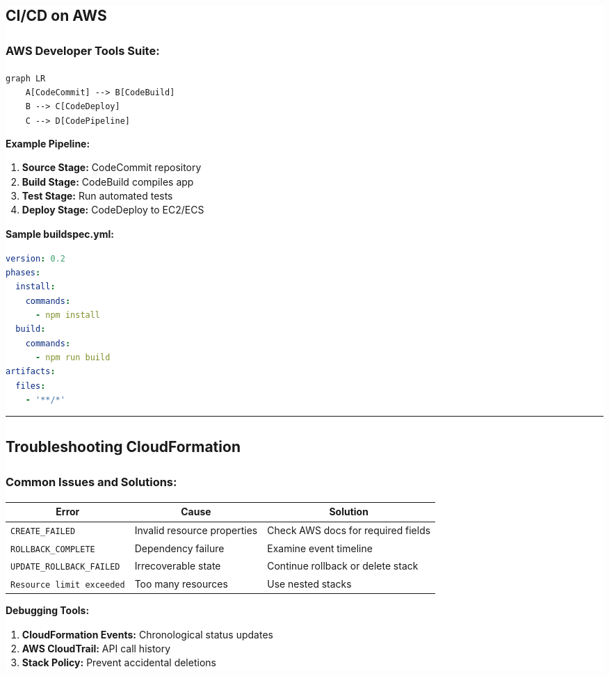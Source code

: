 ## CI/CD on AWS

### AWS Developer Tools Suite:

```mermaid
graph LR
    A[CodeCommit] --> B[CodeBuild]
    B --> C[CodeDeploy]
    C --> D[CodePipeline]
```

**Example Pipeline:**
1. **Source Stage:** CodeCommit repository
2. **Build Stage:** CodeBuild compiles app
3. **Test Stage:** Run automated tests
4. **Deploy Stage:** CodeDeploy to EC2/ECS

**Sample buildspec.yml:**
```yaml
version: 0.2
phases:
  install:
    commands:
      - npm install
  build:
    commands:
      - npm run build
artifacts:
  files:
    - '**/*'
```

---

## Troubleshooting CloudFormation

### Common Issues and Solutions:

| Error | Cause | Solution |
|-------|-------|----------|
| `CREATE_FAILED` | Invalid resource properties | Check AWS docs for required fields |
| `ROLLBACK_COMPLETE` | Dependency failure | Examine event timeline |
| `UPDATE_ROLLBACK_FAILED` | Irrecoverable state | Continue rollback or delete stack |
| `Resource limit exceeded` | Too many resources | Use nested stacks |

**Debugging Tools:**
1. **CloudFormation Events:** Chronological status updates
2. **AWS CloudTrail:** API call history
3. **Stack Policy:** Prevent accidental deletions
